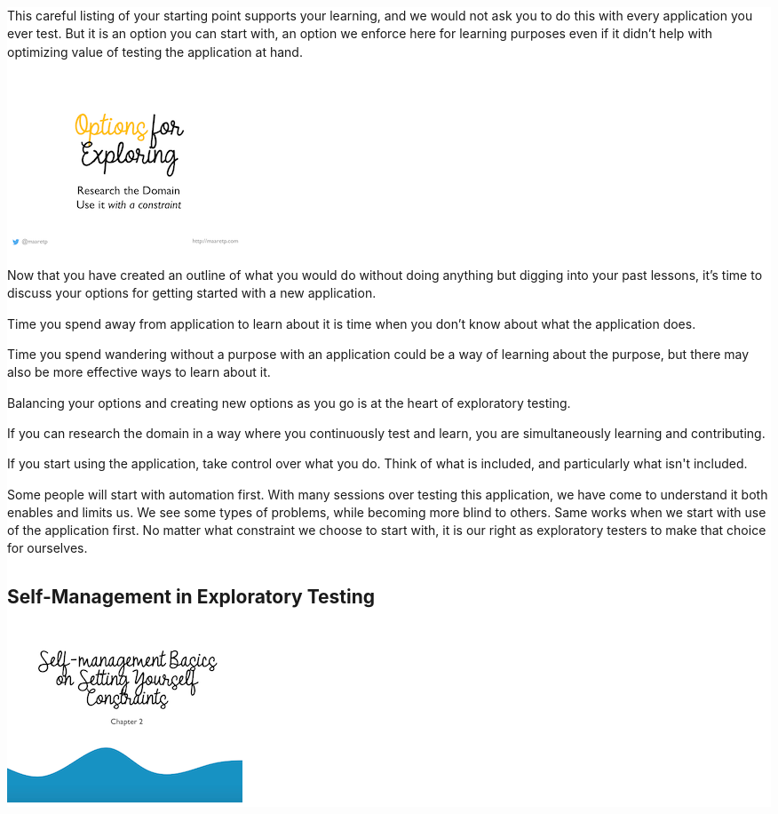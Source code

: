 This careful listing of your starting point supports your learning, and we would not ask you to do this with every application you ever test. But it is an option you can start with, an option we enforce here for learning purposes even if it didn’t help with optimizing value of testing the application at hand. 

![Course Notes to Exploratory Testing Foundations](images/ETF/slide11.png)

Now that you have created an outline of what you would do without doing anything but digging into your past lessons, it’s time to discuss your options for getting started with a new application. 

Time you spend away from application to learn about it is time when you don’t know about what the application does. 

Time you spend wandering without a purpose with an application could be a way of learning about the purpose, but there may also be more effective ways to learn about it. 

Balancing your options and creating new options as you go is at the heart of exploratory testing. 

If you can research the domain in a way where you continuously test and learn, you are simultaneously learning and contributing. 

If you start using the application, take control over what you do. Think of what is included, and particularly what isn't included.

Some people will start with automation first. With many sessions over testing this application, we have come to understand it both enables and limits us. We see some types of problems, while becoming more blind to others. Same works when we start with use of the application first. No matter what constraint we choose to start with, it is our right as exploratory testers to make that choice for ourselves. 

## Self-Management in Exploratory Testing

![Course Notes to Exploratory Testing Foundations](images/ETF/slide12.png)
